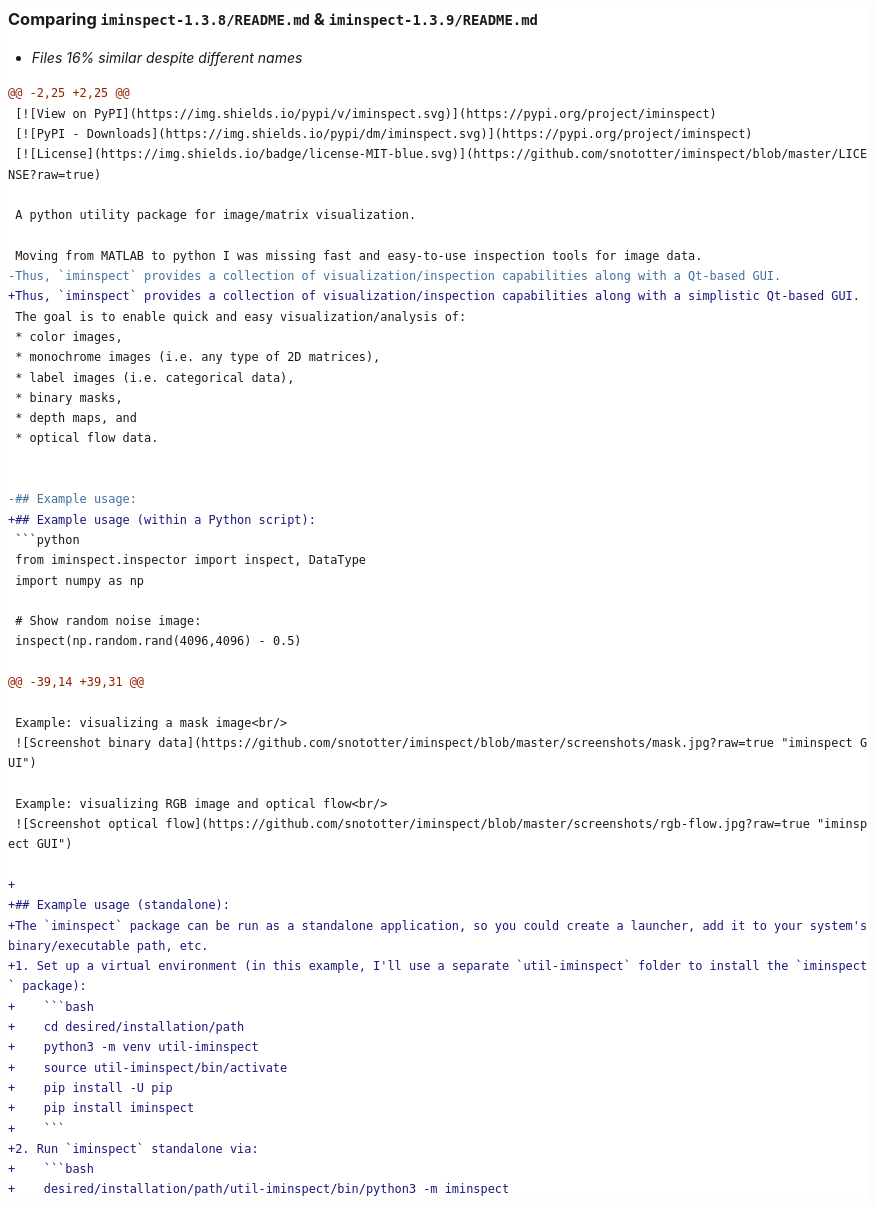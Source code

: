 ### Comparing `iminspect-1.3.8/README.md` & `iminspect-1.3.9/README.md`

 * *Files 16% similar despite different names*

```diff
@@ -2,25 +2,25 @@
 [![View on PyPI](https://img.shields.io/pypi/v/iminspect.svg)](https://pypi.org/project/iminspect)
 [![PyPI - Downloads](https://img.shields.io/pypi/dm/iminspect.svg)](https://pypi.org/project/iminspect)
 [![License](https://img.shields.io/badge/license-MIT-blue.svg)](https://github.com/snototter/iminspect/blob/master/LICENSE?raw=true)
 
 A python utility package for image/matrix visualization.
 
 Moving from MATLAB to python I was missing fast and easy-to-use inspection tools for image data.
-Thus, `iminspect` provides a collection of visualization/inspection capabilities along with a Qt-based GUI.
+Thus, `iminspect` provides a collection of visualization/inspection capabilities along with a simplistic Qt-based GUI.
 The goal is to enable quick and easy visualization/analysis of:
 * color images,
 * monochrome images (i.e. any type of 2D matrices),
 * label images (i.e. categorical data),
 * binary masks,
 * depth maps, and
 * optical flow data.
 
 
-## Example usage:
+## Example usage (within a Python script):
 ```python
 from iminspect.inspector import inspect, DataType
 import numpy as np
 
 # Show random noise image:
 inspect(np.random.rand(4096,4096) - 0.5)
 
@@ -39,14 +39,31 @@
 
 Example: visualizing a mask image<br/>
 ![Screenshot binary data](https://github.com/snototter/iminspect/blob/master/screenshots/mask.jpg?raw=true "iminspect GUI")
 
 Example: visualizing RGB image and optical flow<br/>
 ![Screenshot optical flow](https://github.com/snototter/iminspect/blob/master/screenshots/rgb-flow.jpg?raw=true "iminspect GUI")
 
+
+## Example usage (standalone):
+The `iminspect` package can be run as a standalone application, so you could create a launcher, add it to your system's binary/executable path, etc.
+1. Set up a virtual environment (in this example, I'll use a separate `util-iminspect` folder to install the `iminspect` package):
+    ```bash
+    cd desired/installation/path
+    python3 -m venv util-iminspect
+    source util-iminspect/bin/activate
+    pip install -U pip
+    pip install iminspect
+    ```
+2. Run `iminspect` standalone via:
+    ```bash
+    desired/installation/path/util-iminspect/bin/python3 -m iminspect
```